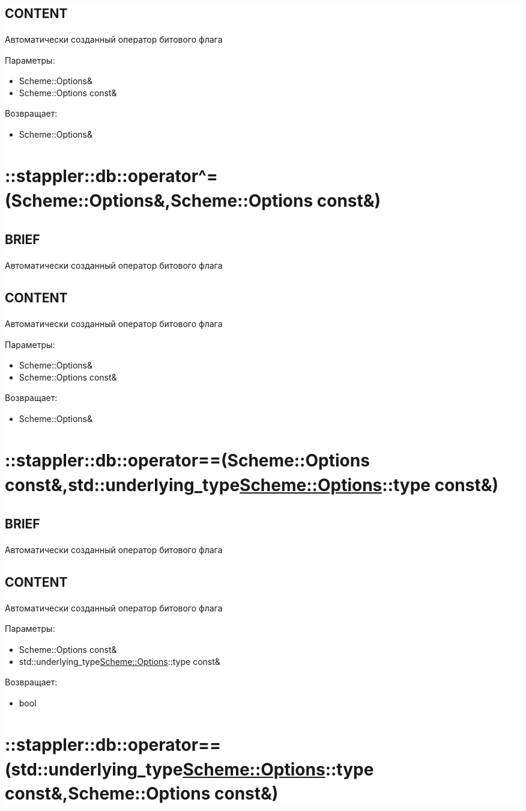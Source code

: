 ## CONTENT

Автоматически созданный оператор битового флага

Параметры:
* Scheme::Options&
* Scheme::Options const&

Возвращает:
* Scheme::Options&

# ::stappler::db::operator^=(Scheme::Options&,Scheme::Options const&)

## BRIEF

Автоматически созданный оператор битового флага

## CONTENT

Автоматически созданный оператор битового флага

Параметры:
* Scheme::Options&
* Scheme::Options const&

Возвращает:
* Scheme::Options&

# ::stappler::db::operator==(Scheme::Options const&,std::underlying_type<Scheme::Options>::type const&)

## BRIEF

Автоматически созданный оператор битового флага

## CONTENT

Автоматически созданный оператор битового флага

Параметры:
* Scheme::Options const&
* std::underlying_type<Scheme::Options>::type const&

Возвращает:
* bool

# ::stappler::db::operator==(std::underlying_type<Scheme::Options>::type const&,Scheme::Options const&)
